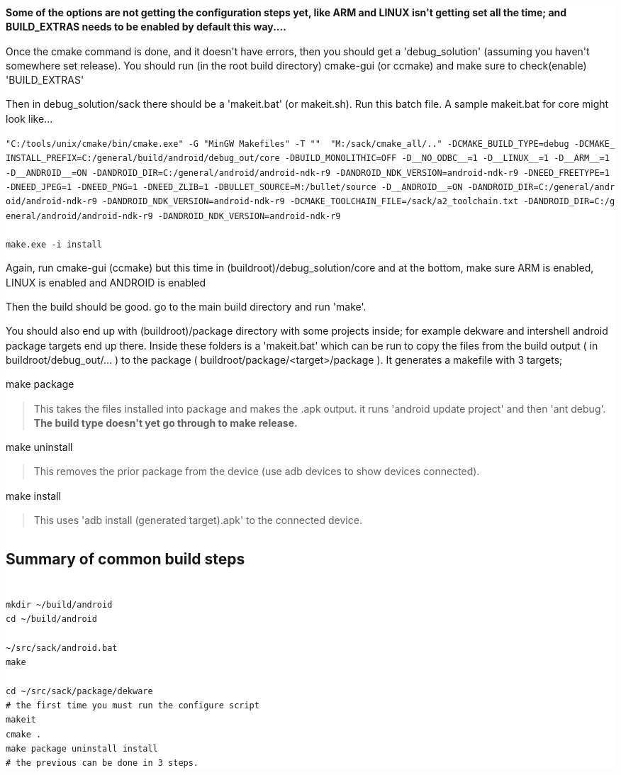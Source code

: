 **Some of the options are not getting the configuration steps yet, like ARM and LINUX isn't getting set all the time; and BUILD\_EXTRAS needs to be enabled by default this way....**


Once the cmake command is done, and it doesn't have errors, then you should get a 'debug\_solution' (assuming you haven't somewhere set release).  You should run (in the root build directory) cmake-gui (or ccmake) and make sure to check(enable) 'BUILD\_EXTRAS'

Then in debug\_solution/sack there should be a 'makeit.bat' (or makeit.sh).  Run this batch file.  A sample makeit.bat for core might look like...

```
"C:/tools/unix/cmake/bin/cmake.exe" -G "MinGW Makefiles" -T ""  "M:/sack/cmake_all/.." -DCMAKE_BUILD_TYPE=debug -DCMAKE_INSTALL_PREFIX=C:/general/build/android/debug_out/core -DBUILD_MONOLITHIC=OFF -D__NO_ODBC__=1 -D__LINUX__=1 -D__ARM__=1 -D__ANDROID__=ON -DANDROID_DIR=C:/general/android/android-ndk-r9 -DANDROID_NDK_VERSION=android-ndk-r9 -DNEED_FREETYPE=1 -DNEED_JPEG=1 -DNEED_PNG=1 -DNEED_ZLIB=1 -DBULLET_SOURCE=M:/bullet/source -D__ANDROID__=ON -DANDROID_DIR=C:/general/android/android-ndk-r9 -DANDROID_NDK_VERSION=android-ndk-r9 -DCMAKE_TOOLCHAIN_FILE=/sack/a2_toolchain.txt -DANDROID_DIR=C:/general/android/android-ndk-r9 -DANDROID_NDK_VERSION=android-ndk-r9

make.exe -i install
```

Again, run cmake-gui (ccmake) but this time in (buildroot)/debug\_solution/core and at the bottom, make sure ARM is enabled, LINUX is enabled and ANDROID is enabled

Then the build should be good.  go to the main build directory and run 'make'.

You should also end up with (buildroot)/package directory with some projects inside; for example dekware and intershell android package targets end up there.  Inside these folders is a 'makeit.bat' which can be run to copy the files from the build output ( in buildroot/debug\_out/... ) to the package ( buildroot/package/&lt;target&gt;/package ).  It generates a makefile with 3 targets;

make package
> This takes the files installed into package and makes the .apk output.  it runs 'android update project' and then 'ant debug'.  **The build type doesn't yet go through to make release.**

make uninstall
> This removes the prior package from the device (use adb devices to show devices connected).

make install
> This uses 'adb install (generated target).apk' to the connected device.

## Summary of common build steps ##
```

mkdir ~/build/android
cd ~/build/android

~/src/sack/android.bat
make

cd ~/src/sack/package/dekware
# the first time you must run the configure script
makeit 
cmake . 
make package uninstall install
# the previous can be done in 3 steps.

```

